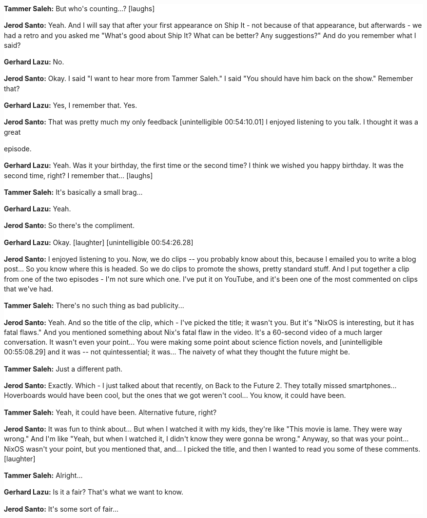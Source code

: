 **Tammer Saleh:** But who's counting...? \[laughs\]

**Jerod Santo:** Yeah. And I will say that after your first appearance on Ship It - not because of that appearance, but afterwards - we had a retro and you asked me "What's good about Ship It? What can be better? Any suggestions?" And do you remember what I said?

**Gerhard Lazu:** No.

**Jerod Santo:** Okay. I said "I want to hear more from Tammer Saleh." I said "You should have him back on the show." Remember that?

**Gerhard Lazu:** Yes, I remember that. Yes.

**Jerod Santo:** That was pretty much my only feedback \[unintelligible 00:54:10.01\] I enjoyed listening to you talk. I thought it was a great

episode.

**Gerhard Lazu:** Yeah. Was it your birthday, the first time or the second time? I think we wished you happy birthday. It was the second time, right? I remember that... \[laughs\]

**Tammer Saleh:** It's basically a small brag...

**Gerhard Lazu:** Yeah.

**Jerod Santo:** So there's the compliment.

**Gerhard Lazu:** Okay. \[laughter\] \[unintelligible 00:54:26.28\]

**Jerod Santo:** I enjoyed listening to you. Now, we do clips -- you probably know about this, because I emailed you to write a blog post... So you know where this is headed. So we do clips to promote the shows, pretty standard stuff. And I put together a clip from one of the two episodes - I'm not sure which one. I've put it on YouTube, and it's been one of the most commented on clips that we've had.

**Tammer Saleh:** There's no such thing as bad publicity...

**Jerod Santo:** Yeah. And so the title of the clip, which - I've picked the title; it wasn't you. But it's "NixOS is interesting, but it has fatal flaws." And you mentioned something about Nix's fatal flaw in the video. It's a 60-second video of a much larger conversation. It wasn't even your point... You were making some point about science fiction novels, and \[unintelligible 00:55:08.29\] and it was -- not quintessential; it was... The naivety of what they thought the future might be.

**Tammer Saleh:** Just a different path.

**Jerod Santo:** Exactly. Which - I just talked about that recently, on Back to the Future 2. They totally missed smartphones... Hoverboards would have been cool, but the ones that we got weren't cool... You know, it could have been.

**Tammer Saleh:** Yeah, it could have been. Alternative future, right?

**Jerod Santo:** It was fun to think about... But when I watched it with my kids, they're like "This movie is lame. They were way wrong." And I'm like "Yeah, but when I watched it, I didn't know they were gonna be wrong." Anyway, so that was your point... NixOS wasn't your point, but you mentioned that, and... I picked the title, and then I wanted to read you some of these comments. \[laughter\]

**Tammer Saleh:** Alright...

**Gerhard Lazu:** Is it a fair? That's what we want to know.

**Jerod Santo:** It's some sort of fair...
